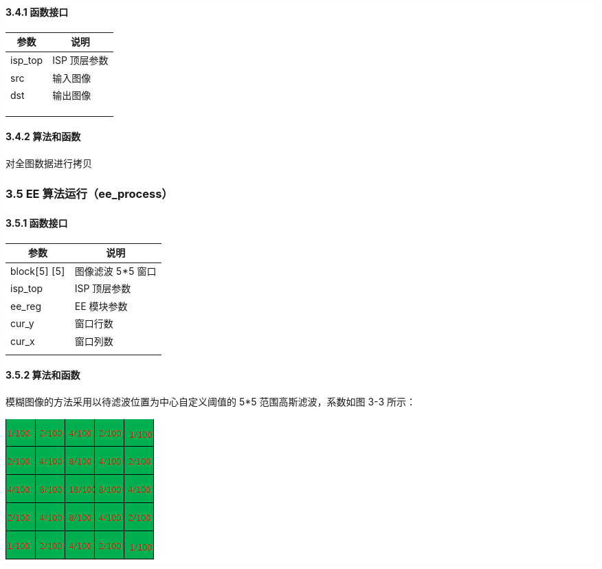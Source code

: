 #### 3.4.1 函数接口

| 参数    | 说明         |
| ------- | ------------ |
| isp_top | ISP 顶层参数 |
| src     | 输入图像     |
| dst     | 输出图像     |
|         |              |
|         |              |
|         |              |

#### 3.4.2 算法和函数

对全图数据进行拷贝

### 3.5 EE 算法运行（ee_process）

#### 3.5.1 函数接口

| 参数         | 说明               |
| ------------ | ------------------ |
| block[5] [5] | 图像滤波 5\*5 窗口 |
| isp_top      | ISP 顶层参数       |
| ee_reg       | EE 模块参数        |
| cur_y        | 窗口行数           |
| cur_x        | 窗口列数           |
|              |                    |

#### 3.5.2 算法和函数

模糊图像的方法采用以待滤波位置为中心自定义阈值的 5\*5 范围高斯滤波，系数如图 3-3 所示：

![](高斯滤波.png)

